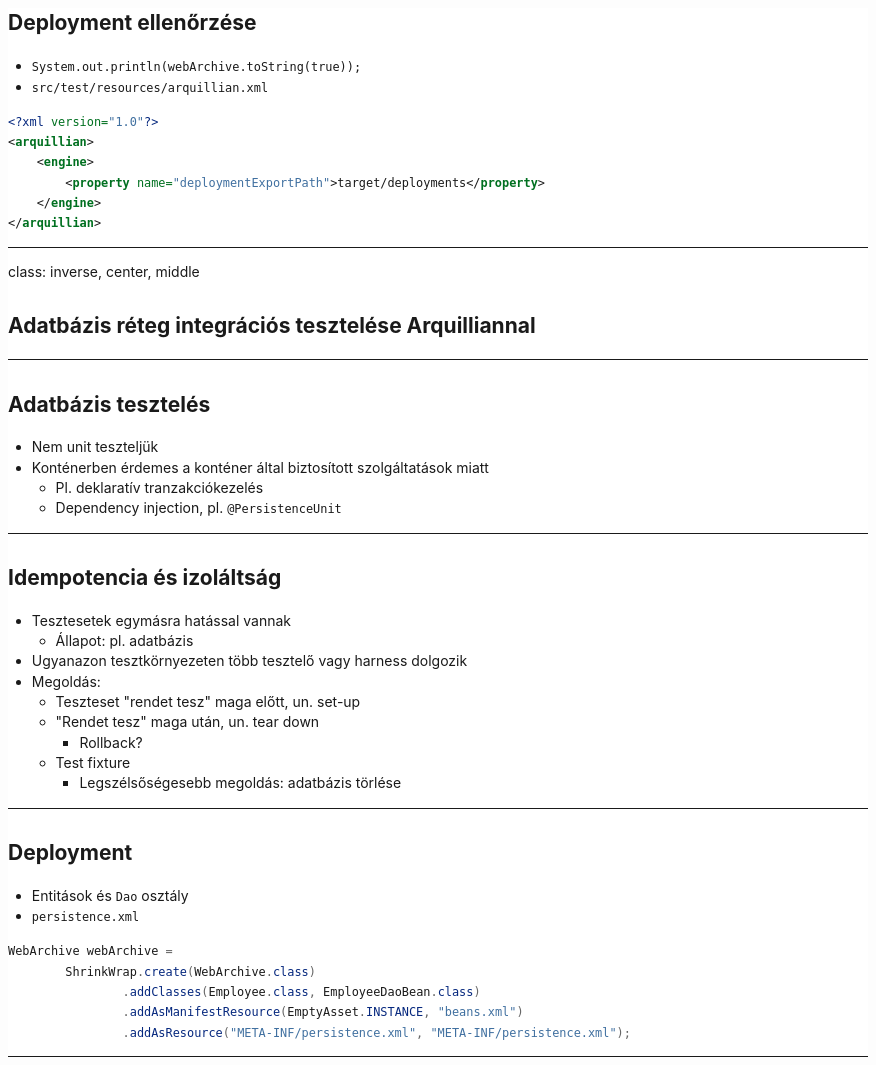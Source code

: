 
## Deployment ellenőrzése

* `System.out.println(webArchive.toString(true));`
* `src/test/resources/arquillian.xml`

```xml
<?xml version="1.0"?>
<arquillian>
    <engine>
        <property name="deploymentExportPath">target/deployments</property>
    </engine>
</arquillian>
```

---

class: inverse, center, middle

## Adatbázis réteg integrációs tesztelése Arquilliannal

---

## Adatbázis tesztelés

* Nem unit teszteljük
* Konténerben érdemes a konténer által biztosított szolgáltatások miatt
	* Pl. deklaratív tranzakciókezelés
	* Dependency injection, pl. `@PersistenceUnit`

---

## Idempotencia és izoláltság

* Tesztesetek egymásra hatással vannak
    * Állapot: pl. adatbázis
* Ugyanazon tesztkörnyezeten több tesztelő vagy harness dolgozik
* Megoldás:
    * Teszteset "rendet tesz" maga előtt, un. set-up
    * "Rendet tesz" maga után, un. tear down
		* Rollback?
    * Test fixture
        * Legszélsőségesebb megoldás: adatbázis törlése

---

## Deployment

* Entitások és `Dao` osztály
* `persistence.xml`

```java
WebArchive webArchive =
        ShrinkWrap.create(WebArchive.class)
                .addClasses(Employee.class, EmployeeDaoBean.class)
                .addAsManifestResource(EmptyAsset.INSTANCE, "beans.xml")
                .addAsResource("META-INF/persistence.xml", "META-INF/persistence.xml");
```

---